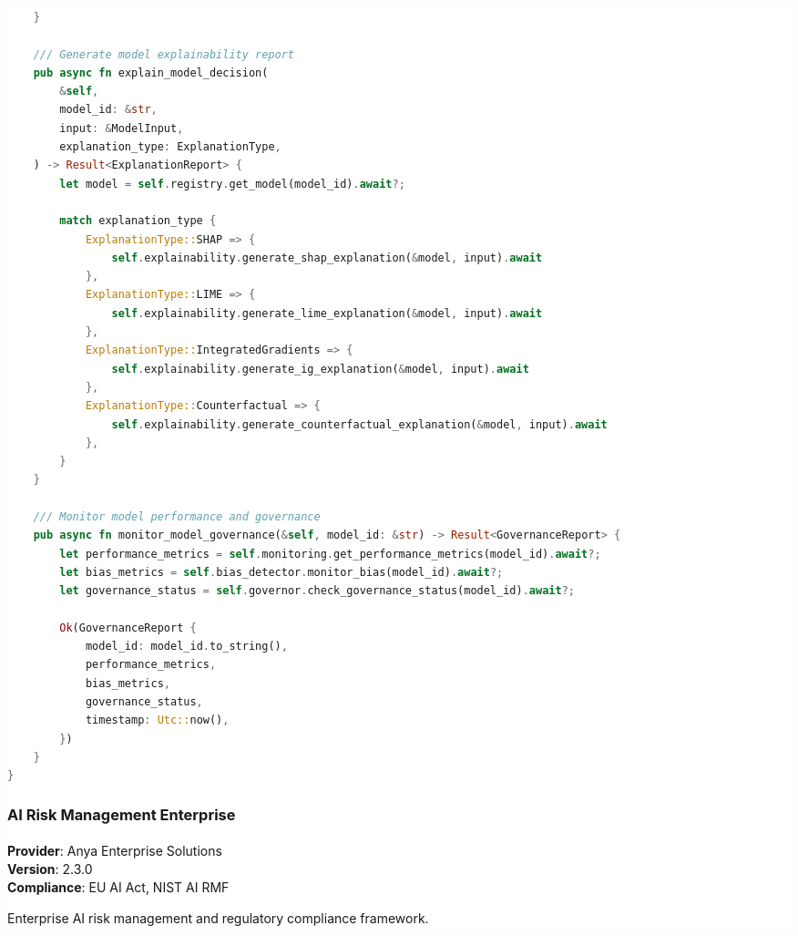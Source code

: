 ```rust
    }
    
    /// Generate model explainability report
    pub async fn explain_model_decision(
        &self,
        model_id: &str,
        input: &ModelInput,
        explanation_type: ExplanationType,
    ) -> Result<ExplanationReport> {
        let model = self.registry.get_model(model_id).await?;
        
        match explanation_type {
            ExplanationType::SHAP => {
                self.explainability.generate_shap_explanation(&model, input).await
            },
            ExplanationType::LIME => {
                self.explainability.generate_lime_explanation(&model, input).await
            },
            ExplanationType::IntegratedGradients => {
                self.explainability.generate_ig_explanation(&model, input).await
            },
            ExplanationType::Counterfactual => {
                self.explainability.generate_counterfactual_explanation(&model, input).await
            },
        }
    }
    
    /// Monitor model performance and governance
    pub async fn monitor_model_governance(&self, model_id: &str) -> Result<GovernanceReport> {
        let performance_metrics = self.monitoring.get_performance_metrics(model_id).await?;
        let bias_metrics = self.bias_detector.monitor_bias(model_id).await?;
        let governance_status = self.governor.check_governance_status(model_id).await?;
        
        Ok(GovernanceReport {
            model_id: model_id.to_string(),
            performance_metrics,
            bias_metrics,
            governance_status,
            timestamp: Utc::now(),
        })
    }
}
```

### AI Risk Management Enterprise

**Provider**: Anya Enterprise Solutions  
**Version**: 2.3.0  
**Compliance**: EU AI Act, NIST AI RMF

Enterprise AI risk management and regulatory compliance framework.
